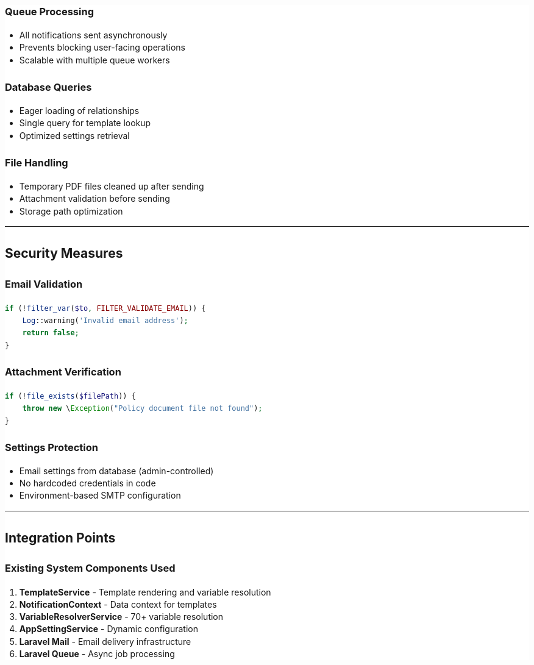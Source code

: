 ### Queue Processing

- All notifications sent asynchronously
- Prevents blocking user-facing operations
- Scalable with multiple queue workers

### Database Queries

- Eager loading of relationships
- Single query for template lookup
- Optimized settings retrieval

### File Handling

- Temporary PDF files cleaned up after sending
- Attachment validation before sending
- Storage path optimization

---

## Security Measures

### Email Validation

```php
if (!filter_var($to, FILTER_VALIDATE_EMAIL)) {
    Log::warning('Invalid email address');
    return false;
}
```

### Attachment Verification

```php
if (!file_exists($filePath)) {
    throw new \Exception("Policy document file not found");
}
```

### Settings Protection

- Email settings from database (admin-controlled)
- No hardcoded credentials in code
- Environment-based SMTP configuration

---

## Integration Points

### Existing System Components Used

1. **TemplateService** - Template rendering and variable resolution
2. **NotificationContext** - Data context for templates
3. **VariableResolverService** - 70+ variable resolution
4. **AppSettingService** - Dynamic configuration
5. **Laravel Mail** - Email delivery infrastructure
6. **Laravel Queue** - Async job processing
